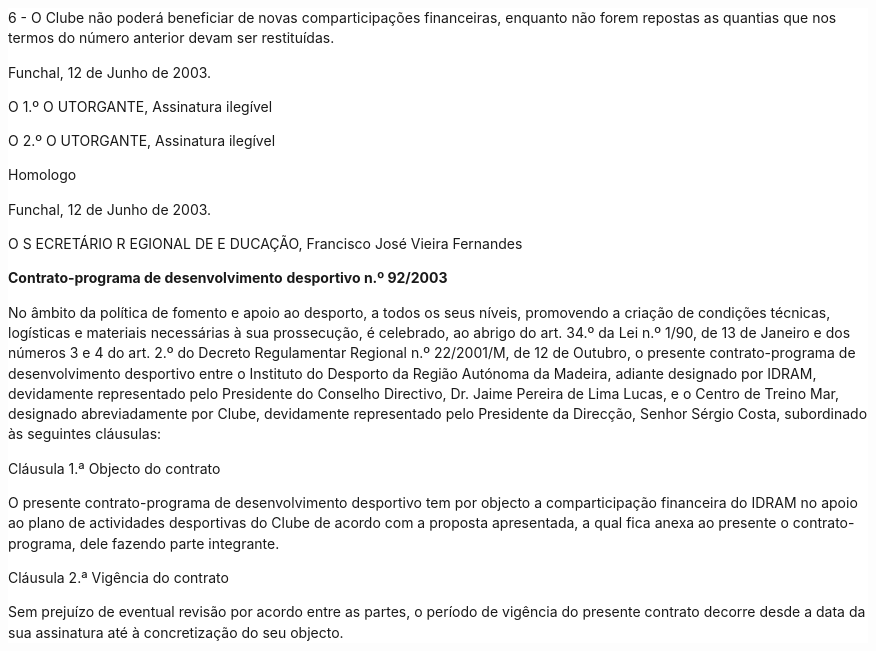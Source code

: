 
6 - O Clube não poderá beneficiar de novas comparticipações financeiras, enquanto não forem repostas
as quantias que nos termos do número anterior
devam ser restituídas.


Funchal, 12 de Junho de 2003.


O 1.º O UTORGANTE, Assinatura ilegível


O 2.º O UTORGANTE, Assinatura ilegível



Homologo


Funchal, 12 de Junho de 2003.


O S ECRETÁRIO R EGIONAL DE E DUCAÇÃO, Francisco José
Vieira Fernandes


**Contrato-programa de desenvolvimento**
**desportivo n.º 92/2003**


No âmbito da política de fomento e apoio ao desporto, a
todos os seus níveis, promovendo a criação de condições
técnicas, logísticas e materiais necessárias à sua prossecução,
é celebrado, ao abrigo do art. 34.º da Lei n.º 1/90, de 13 de
Janeiro e dos números 3 e 4 do art. 2.º do Decreto
Regulamentar Regional n.º 22/2001/M, de 12 de Outubro, o
presente contrato-programa de desenvolvimento desportivo
entre o Instituto do Desporto da Região Autónoma da
Madeira, adiante designado por IDRAM, devidamente
representado pelo Presidente do Conselho Directivo, Dr.
Jaime Pereira de Lima Lucas, e o Centro de Treino Mar,
designado abreviadamente por Clube, devidamente
representado pelo Presidente da Direcção, Senhor Sérgio
Costa, subordinado às seguintes cláusulas:


Cláusula 1.ª
Objecto do contrato


O presente contrato-programa de desenvolvimento desportivo tem por objecto a comparticipação financeira do IDRAM no
apoio ao plano de actividades desportivas do Clube de acordo
com a proposta apresentada, a qual fica anexa ao presente o
contrato-programa, dele fazendo parte integrante.


Cláusula 2.ª
Vigência do contrato


Sem prejuízo de eventual revisão por acordo entre as partes,
o período de vigência do presente contrato decorre desde a data
da sua assinatura até à concretização do seu objecto.
